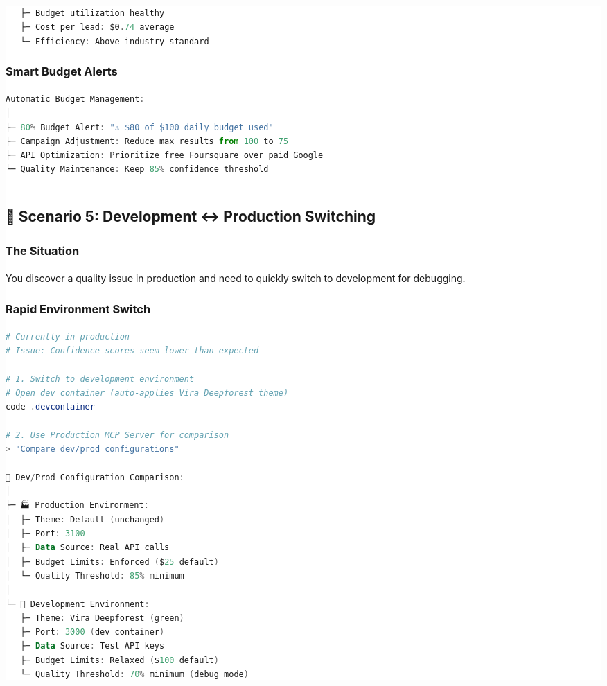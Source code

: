 ```javascript
   ├─ Budget utilization healthy
   ├─ Cost per lead: $0.74 average
   └─ Efficiency: Above industry standard
```

### **Smart Budget Alerts**

```javascript
Automatic Budget Management:
│
├─ 80% Budget Alert: "⚠️ $80 of $100 daily budget used"
├─ Campaign Adjustment: Reduce max results from 100 to 75
├─ API Optimization: Prioritize free Foursquare over paid Google
└─ Quality Maintenance: Keep 85% confidence threshold
```

---

## 🔄 **Scenario 5: Development ↔ Production Switching**

### **The Situation**

You discover a quality issue in production and need to quickly switch to development for debugging.

### **Rapid Environment Switch**

```powershell
# Currently in production
# Issue: Confidence scores seem lower than expected

# 1. Switch to development environment
# Open dev container (auto-applies Vira Deepforest theme)
code .devcontainer

# 2. Use Production MCP Server for comparison
> "Compare dev/prod configurations"

🔄 Dev/Prod Configuration Comparison:
│
├─ 🏭 Production Environment:
│  ├─ Theme: Default (unchanged)
│  ├─ Port: 3100
│  ├─ Data Source: Real API calls
│  ├─ Budget Limits: Enforced ($25 default)
│  └─ Quality Threshold: 85% minimum
│
└─ 🧪 Development Environment:
   ├─ Theme: Vira Deepforest (green)
   ├─ Port: 3000 (dev container)
   ├─ Data Source: Test API keys
   ├─ Budget Limits: Relaxed ($100 default)
   └─ Quality Threshold: 70% minimum (debug mode)
```
